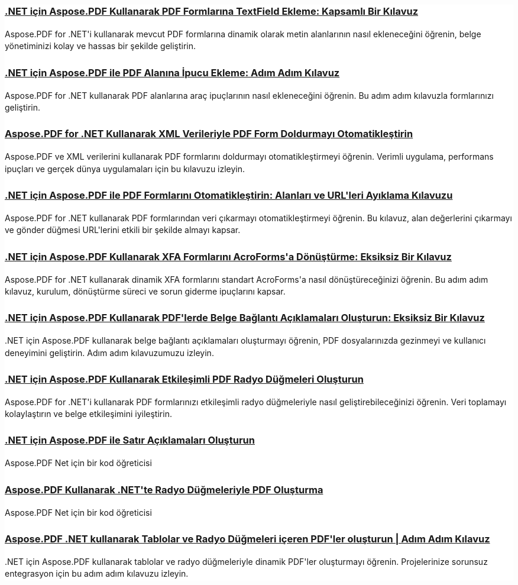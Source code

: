 ### [.NET için Aspose.PDF Kullanarak PDF Formlarına TextField Ekleme: Kapsamlı Bir Kılavuz](./add-textfields-pdf-aspose-dotnet-guide/)
Aspose.PDF for .NET'i kullanarak mevcut PDF formlarına dinamik olarak metin alanlarının nasıl ekleneceğini öğrenin, belge yönetiminizi kolay ve hassas bir şekilde geliştirin.

### [.NET için Aspose.PDF ile PDF Alanına İpucu Ekleme: Adım Adım Kılavuz](./add-tooltip-to-pdf-field-aspose-pdf-net/)
Aspose.PDF for .NET kullanarak PDF alanlarına araç ipuçlarının nasıl ekleneceğini öğrenin. Bu adım adım kılavuzla formlarınızı geliştirin.

### [Aspose.PDF for .NET Kullanarak XML Verileriyle PDF Form Doldurmayı Otomatikleştirin](./import-xml-data-pdf-forms-aspose-pdf-net/)
Aspose.PDF ve XML verilerini kullanarak PDF formlarını doldurmayı otomatikleştirmeyi öğrenin. Verimli uygulama, performans ipuçları ve gerçek dünya uygulamaları için bu kılavuzu izleyin.

### [.NET için Aspose.PDF ile PDF Formlarını Otomatikleştirin: Alanları ve URL'leri Ayıklama Kılavuzu](./automate-pdf-forms-aspose-net-extract-urls-fields/)
Aspose.PDF for .NET kullanarak PDF formlarından veri çıkarmayı otomatikleştirmeyi öğrenin. Bu kılavuz, alan değerlerini çıkarmayı ve gönder düğmesi URL'lerini etkili bir şekilde almayı kapsar.

### [.NET için Aspose.PDF Kullanarak XFA Formlarını AcroForms'a Dönüştürme: Eksiksiz Bir Kılavuz](./convert-xfa-to-acroforms-aspose-pdf-net/)
Aspose.PDF for .NET kullanarak dinamik XFA formlarını standart AcroForms'a nasıl dönüştüreceğinizi öğrenin. Bu adım adım kılavuz, kurulum, dönüştürme süreci ve sorun giderme ipuçlarını kapsar.

### [.NET için Aspose.PDF Kullanarak PDF'lerde Belge Bağlantı Açıklamaları Oluşturun: Eksiksiz Bir Kılavuz](./create-document-link-annotations-aspose-pdf-net/)
.NET için Aspose.PDF kullanarak belge bağlantı açıklamaları oluşturmayı öğrenin, PDF dosyalarınızda gezinmeyi ve kullanıcı deneyimini geliştirin. Adım adım kılavuzumuzu izleyin.

### [.NET için Aspose.PDF Kullanarak Etkileşimli PDF Radyo Düğmeleri Oluşturun](./aspose-pdf-net-create-radio-buttons/)
Aspose.PDF for .NET'i kullanarak PDF formlarınızı etkileşimli radyo düğmeleriyle nasıl geliştirebileceğinizi öğrenin. Veri toplamayı kolaylaştırın ve belge etkileşimini iyileştirin.

### [.NET için Aspose.PDF ile Satır Açıklamaları Oluşturun](./create-line-annotations-aspose-pdf-net/)
Aspose.PDF Net için bir kod öğreticisi

### [Aspose.PDF Kullanarak .NET'te Radyo Düğmeleriyle PDF Oluşturma](./create-pdfs-radio-buttons-net-aspose-pdf/)
Aspose.PDF Net için bir kod öğreticisi

### [Aspose.PDF .NET kullanarak Tablolar ve Radyo Düğmeleri içeren PDF'ler oluşturun | Adım Adım Kılavuz](./create-pdf-table-radio-buttons-aspose-pdf-net/)
.NET için Aspose.PDF kullanarak tablolar ve radyo düğmeleriyle dinamik PDF'ler oluşturmayı öğrenin. Projelerinize sorunsuz entegrasyon için bu adım adım kılavuzu izleyin.
